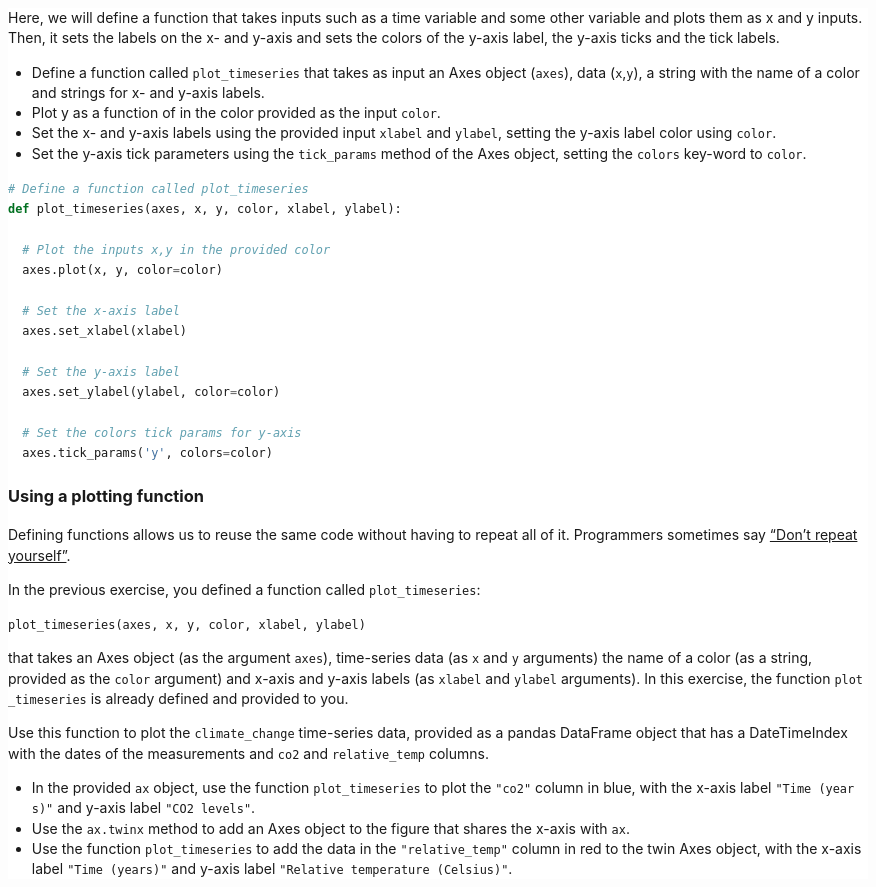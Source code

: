 Here, we will define a function that takes inputs such as a time
variable and some other variable and plots them as x and y inputs. Then,
it sets the labels on the x- and y-axis and sets the colors of the
y-axis label, the y-axis ticks and the tick labels.

- Define a function called `plot_timeseries` that takes as input an Axes
  object (`axes`), data (`x`,`y`), a string with the name of a color and
  strings for x- and y-axis labels.
- Plot y as a function of in the color provided as the input `color`.
- Set the x- and y-axis labels using the provided input `xlabel` and
  `ylabel`, setting the y-axis label color using `color`.
- Set the y-axis tick parameters using the `tick_params` method of the
  Axes object, setting the `colors` key-word to `color`.

``` python
# Define a function called plot_timeseries
def plot_timeseries(axes, x, y, color, xlabel, ylabel):

  # Plot the inputs x,y in the provided color
  axes.plot(x, y, color=color)

  # Set the x-axis label
  axes.set_xlabel(xlabel)

  # Set the y-axis label
  axes.set_ylabel(ylabel, color=color)

  # Set the colors tick params for y-axis
  axes.tick_params('y', colors=color)
```

### Using a plotting function

Defining functions allows us to reuse the same code without having to
repeat all of it. Programmers sometimes say [“Don’t repeat
yourself”](https://en.wikipedia.org/wiki/Don%27t_repeat_yourself).

In the previous exercise, you defined a function called
`plot_timeseries`:

    plot_timeseries(axes, x, y, color, xlabel, ylabel)

that takes an Axes object (as the argument `axes`), time-series data (as
`x` and `y` arguments) the name of a color (as a string, provided as the
`color` argument) and x-axis and y-axis labels (as `xlabel` and `ylabel`
arguments). In this exercise, the function `plot_timeseries` is already
defined and provided to you.

Use this function to plot the `climate_change` time-series data,
provided as a pandas DataFrame object that has a DateTimeIndex with the
dates of the measurements and `co2` and `relative_temp` columns.

- In the provided `ax` object, use the function `plot_timeseries` to
  plot the `"co2"` column in blue, with the x-axis label
  `"Time (years)"` and y-axis label `"CO2 levels"`.
- Use the `ax.twinx` method to add an Axes object to the figure that
  shares the x-axis with `ax`.
- Use the function `plot_timeseries` to add the data in the
  `"relative_temp"` column in red to the twin Axes object, with the
  x-axis label `"Time (years)"` and y-axis label
  `"Relative temperature (Celsius)"`.
